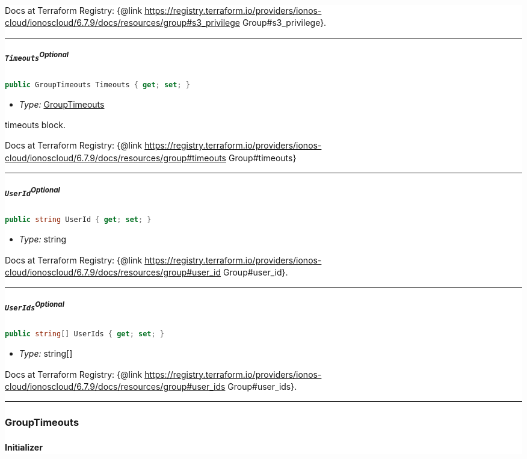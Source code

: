 Docs at Terraform Registry: {@link https://registry.terraform.io/providers/ionos-cloud/ionoscloud/6.7.9/docs/resources/group#s3_privilege Group#s3_privilege}.

---

##### `Timeouts`<sup>Optional</sup> <a name="Timeouts" id="@cdktf/provider-ionoscloud.group.GroupConfig.property.timeouts"></a>

```csharp
public GroupTimeouts Timeouts { get; set; }
```

- *Type:* <a href="#@cdktf/provider-ionoscloud.group.GroupTimeouts">GroupTimeouts</a>

timeouts block.

Docs at Terraform Registry: {@link https://registry.terraform.io/providers/ionos-cloud/ionoscloud/6.7.9/docs/resources/group#timeouts Group#timeouts}

---

##### `UserId`<sup>Optional</sup> <a name="UserId" id="@cdktf/provider-ionoscloud.group.GroupConfig.property.userId"></a>

```csharp
public string UserId { get; set; }
```

- *Type:* string

Docs at Terraform Registry: {@link https://registry.terraform.io/providers/ionos-cloud/ionoscloud/6.7.9/docs/resources/group#user_id Group#user_id}.

---

##### `UserIds`<sup>Optional</sup> <a name="UserIds" id="@cdktf/provider-ionoscloud.group.GroupConfig.property.userIds"></a>

```csharp
public string[] UserIds { get; set; }
```

- *Type:* string[]

Docs at Terraform Registry: {@link https://registry.terraform.io/providers/ionos-cloud/ionoscloud/6.7.9/docs/resources/group#user_ids Group#user_ids}.

---

### GroupTimeouts <a name="GroupTimeouts" id="@cdktf/provider-ionoscloud.group.GroupTimeouts"></a>

#### Initializer <a name="Initializer" id="@cdktf/provider-ionoscloud.group.GroupTimeouts.Initializer"></a>
